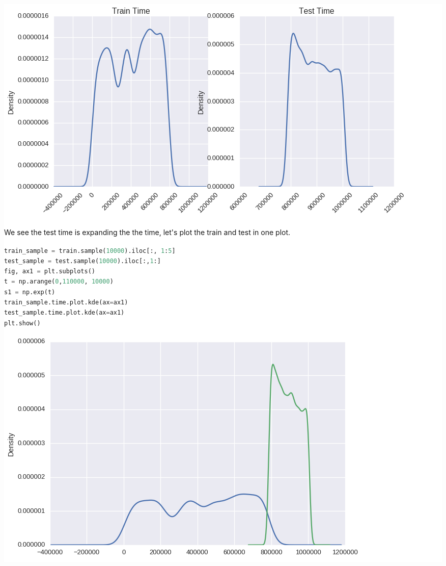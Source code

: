 ![png](/assets/fb_part1/output_36_0.png)


We see the test time is expanding the the time, let's plot the train and test in one plot.


```python
train_sample = train.sample(10000).iloc[:, 1:5]
test_sample = test.sample(10000).iloc[:,1:]
fig, ax1 = plt.subplots()
t = np.arange(0,110000, 10000)
s1 = np.exp(t)
train_sample.time.plot.kde(ax=ax1)
test_sample.time.plot.kde(ax=ax1)
plt.show()

```


![png](/assets/fb_part1/output_38_0.png)
